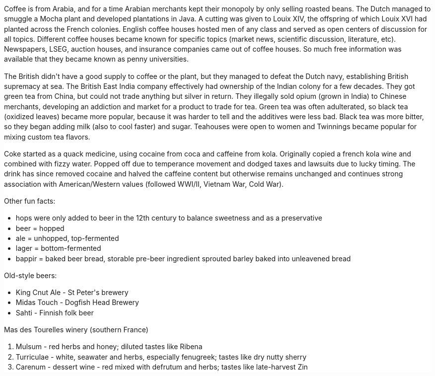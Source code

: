 Coffee is from Arabia, and for a time Arabian merchants kept their monopoly by only selling roasted beans. The 
Dutch managed to smuggle a Mocha plant and developed plantations in Java. A cutting was given to Louix XIV, the
offspring of which Louix XVI had planted across the French colonies. English coffee houses hosted men of any class
and served as open centers of discussion for all topics. Different coffee houses became known for specific topics
(market news, scientific discussion, literature, etc). Newspapers, LSEG, auction houses, and insurance companies
came out of coffee houses. So much free information was available that they became known as penny universities.

The British didn't have a good supply to coffee or the plant, but they managed to defeat the Dutch navy, establishing
British supremacy at sea. The British East India company effectively had ownership of the Indian colony for a
few decades. They got green tea from China, but could not trade anything but silver in return. They illegally
sold opium (grown in India) to Chinese merchants, developing an addiction and market for a product to trade for
tea. Green tea was often adulterated, so black tea (oxidized leaves) became more popular, because it was harder
to tell and the additives were less bad. Black tea was more bitter, so they began adding milk (also to cool faster)
and sugar. Teahouses were open to women and Twinnings became popular for mixing custom tea flavors.

Coke started as a quack medicine, using cocaine from coca and caffeine from kola. Originally copied a french kola
wine and combined with fizzy water. Popped off due to temperance movement and dodged taxes and lawsuits due to
lucky timing. The drink has since removed cocaine and halved the caffeine content but otherwise remains unchanged
and continues strong association with American/Western values (followed WWI/II, Vietnam War, Cold War).

Other fun facts:
- hops were only added to beer in the 12th century to balance sweetness and as a preservative
- beer = hopped
- ale = unhopped, top-fermented
- lager = bottom-fermented
- bappir = baked beer bread, storable pre-beer ingredient sprouted barley baked into unleavened bread

Old-style beers:
- King Cnut Ale - St Peter's brewery
- Midas Touch - Dogfish Head Brewery
- Sahti - Finnish folk beer

Mas des Tourelles winery (southern France)
1. Mulsum - red herbs and honey; diluted tastes like Ribena
2. Turriculae - white, seawater and herbs, especially fenugreek; tastes like dry nutty sherry
3. Carenum - dessert wine - red mixed with defrutum and herbs; tastes like late-harvest Zin
